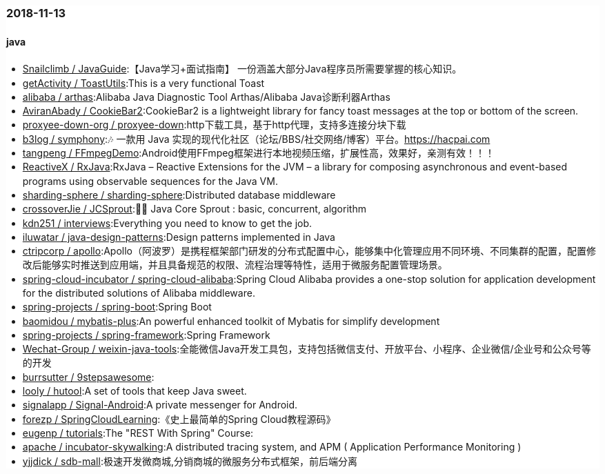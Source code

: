 ### 2018-11-13

#### java
* [Snailclimb / JavaGuide](https://github.com/Snailclimb/JavaGuide):【Java学习+面试指南】 一份涵盖大部分Java程序员所需要掌握的核心知识。
* [getActivity / ToastUtils](https://github.com/getActivity/ToastUtils):This is a very functional Toast
* [alibaba / arthas](https://github.com/alibaba/arthas):Alibaba Java Diagnostic Tool Arthas/Alibaba Java诊断利器Arthas
* [AviranAbady / CookieBar2](https://github.com/AviranAbady/CookieBar2):CookieBar2 is a lightweight library for fancy toast messages at the top or bottom of the screen.
* [proxyee-down-org / proxyee-down](https://github.com/proxyee-down-org/proxyee-down):http下载工具，基于http代理，支持多连接分块下载
* [b3log / symphony](https://github.com/b3log/symphony):🎶 一款用 Java 实现的现代化社区（论坛/BBS/社交网络/博客）平台。https://hacpai.com
* [tangpeng / FFmpegDemo](https://github.com/tangpeng/FFmpegDemo):Android使用FFmpeg框架进行本地视频压缩，扩展性高，效果好，亲测有效！！！
* [ReactiveX / RxJava](https://github.com/ReactiveX/RxJava):RxJava – Reactive Extensions for the JVM – a library for composing asynchronous and event-based programs using observable sequences for the Java VM.
* [sharding-sphere / sharding-sphere](https://github.com/sharding-sphere/sharding-sphere):Distributed database middleware
* [crossoverJie / JCSprout](https://github.com/crossoverJie/JCSprout):👨‍🎓 Java Core Sprout : basic, concurrent, algorithm
* [kdn251 / interviews](https://github.com/kdn251/interviews):Everything you need to know to get the job.
* [iluwatar / java-design-patterns](https://github.com/iluwatar/java-design-patterns):Design patterns implemented in Java
* [ctripcorp / apollo](https://github.com/ctripcorp/apollo):Apollo（阿波罗）是携程框架部门研发的分布式配置中心，能够集中化管理应用不同环境、不同集群的配置，配置修改后能够实时推送到应用端，并且具备规范的权限、流程治理等特性，适用于微服务配置管理场景。
* [spring-cloud-incubator / spring-cloud-alibaba](https://github.com/spring-cloud-incubator/spring-cloud-alibaba):Spring Cloud Alibaba provides a one-stop solution for application development for the distributed solutions of Alibaba middleware.
* [spring-projects / spring-boot](https://github.com/spring-projects/spring-boot):Spring Boot
* [baomidou / mybatis-plus](https://github.com/baomidou/mybatis-plus):An powerful enhanced toolkit of Mybatis for simplify development
* [spring-projects / spring-framework](https://github.com/spring-projects/spring-framework):Spring Framework
* [Wechat-Group / weixin-java-tools](https://github.com/Wechat-Group/weixin-java-tools):全能微信Java开发工具包，支持包括微信支付、开放平台、小程序、企业微信/企业号和公众号等的开发
* [burrsutter / 9stepsawesome](https://github.com/burrsutter/9stepsawesome):
* [looly / hutool](https://github.com/looly/hutool):A set of tools that keep Java sweet.
* [signalapp / Signal-Android](https://github.com/signalapp/Signal-Android):A private messenger for Android.
* [forezp / SpringCloudLearning](https://github.com/forezp/SpringCloudLearning):《史上最简单的Spring Cloud教程源码》
* [eugenp / tutorials](https://github.com/eugenp/tutorials):The "REST With Spring" Course:
* [apache / incubator-skywalking](https://github.com/apache/incubator-skywalking):A distributed tracing system, and APM ( Application Performance Monitoring )
* [yjjdick / sdb-mall](https://github.com/yjjdick/sdb-mall):极速开发微商城,分销商城的微服务分布式框架，前后端分离
